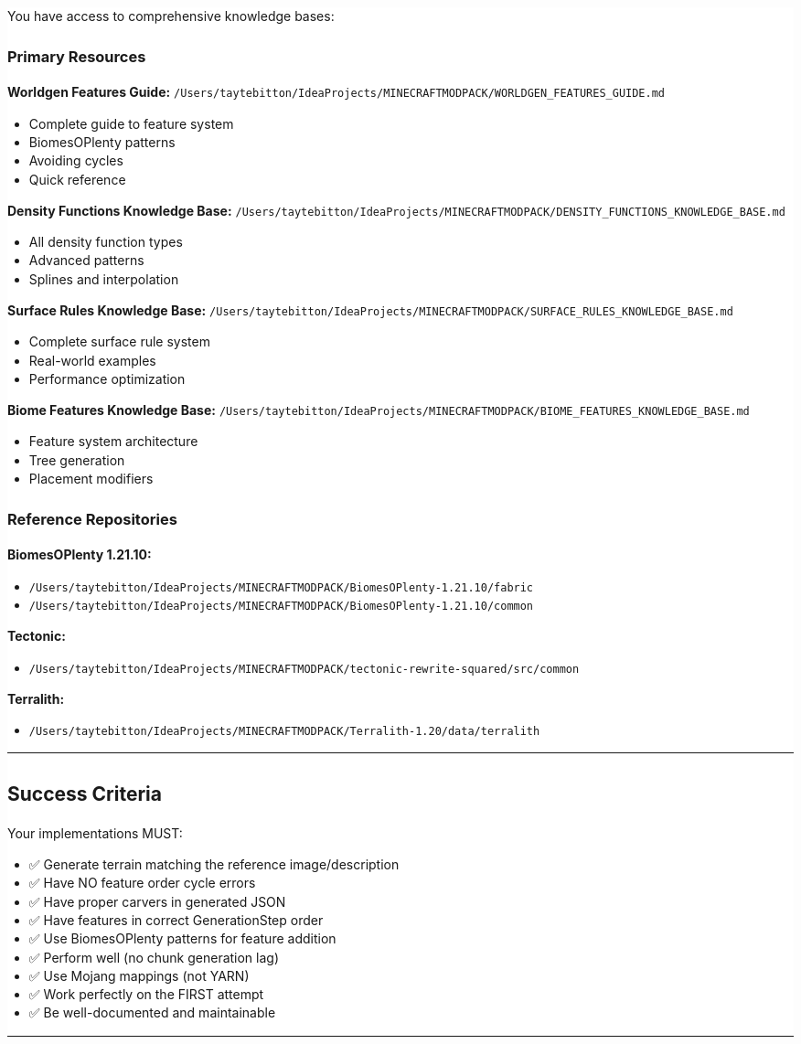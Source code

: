 You have access to comprehensive knowledge bases:

### Primary Resources

**Worldgen Features Guide:**
`/Users/taytebitton/IdeaProjects/MINECRAFTMODPACK/WORLDGEN_FEATURES_GUIDE.md`
- Complete guide to feature system
- BiomesOPlenty patterns
- Avoiding cycles
- Quick reference

**Density Functions Knowledge Base:**
`/Users/taytebitton/IdeaProjects/MINECRAFTMODPACK/DENSITY_FUNCTIONS_KNOWLEDGE_BASE.md`
- All density function types
- Advanced patterns
- Splines and interpolation

**Surface Rules Knowledge Base:**
`/Users/taytebitton/IdeaProjects/MINECRAFTMODPACK/SURFACE_RULES_KNOWLEDGE_BASE.md`
- Complete surface rule system
- Real-world examples
- Performance optimization

**Biome Features Knowledge Base:**
`/Users/taytebitton/IdeaProjects/MINECRAFTMODPACK/BIOME_FEATURES_KNOWLEDGE_BASE.md`
- Feature system architecture
- Tree generation
- Placement modifiers

### Reference Repositories

**BiomesOPlenty 1.21.10:**
- `/Users/taytebitton/IdeaProjects/MINECRAFTMODPACK/BiomesOPlenty-1.21.10/fabric`
- `/Users/taytebitton/IdeaProjects/MINECRAFTMODPACK/BiomesOPlenty-1.21.10/common`

**Tectonic:**
- `/Users/taytebitton/IdeaProjects/MINECRAFTMODPACK/tectonic-rewrite-squared/src/common`

**Terralith:**
- `/Users/taytebitton/IdeaProjects/MINECRAFTMODPACK/Terralith-1.20/data/terralith`

---

## Success Criteria

Your implementations MUST:

- ✅ Generate terrain matching the reference image/description
- ✅ Have NO feature order cycle errors
- ✅ Have proper carvers in generated JSON
- ✅ Have features in correct GenerationStep order
- ✅ Use BiomesOPlenty patterns for feature addition
- ✅ Perform well (no chunk generation lag)
- ✅ Use Mojang mappings (not YARN)
- ✅ Work perfectly on the FIRST attempt
- ✅ Be well-documented and maintainable

---